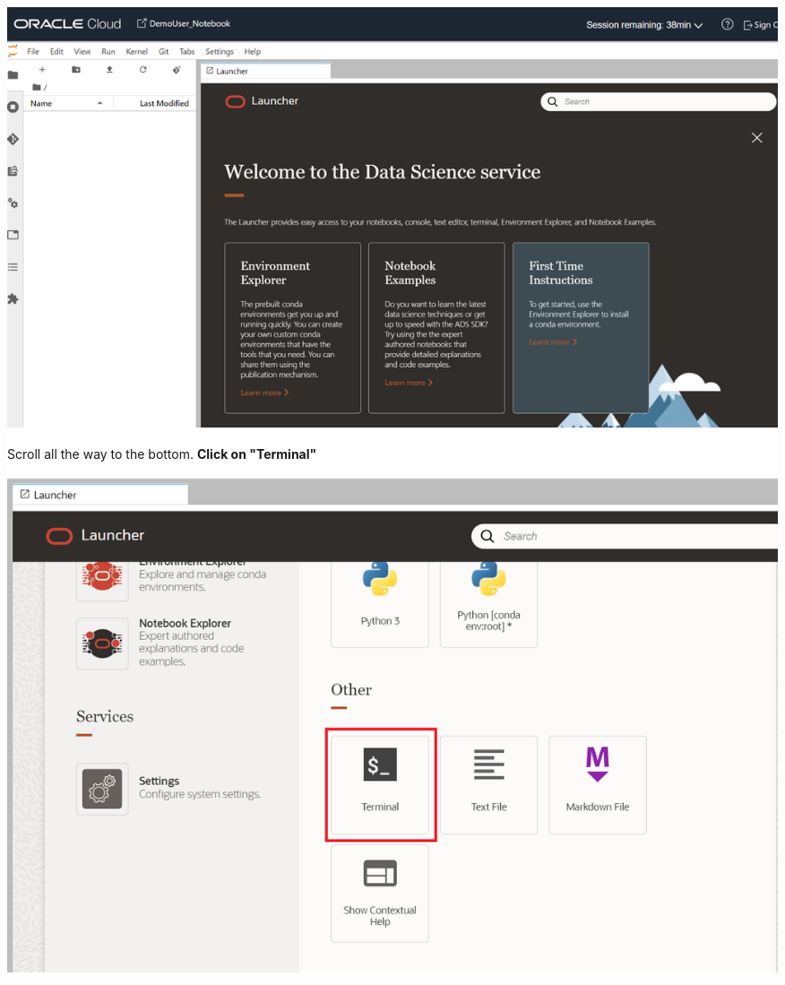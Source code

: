 ![Launcher](./images/lake-dsci-nb-launcher.png " ")





Scroll all the way to the bottom. **Click on "Terminal"**

![Launcher](./images/lake-dsci-nb-terminal.png " ")
